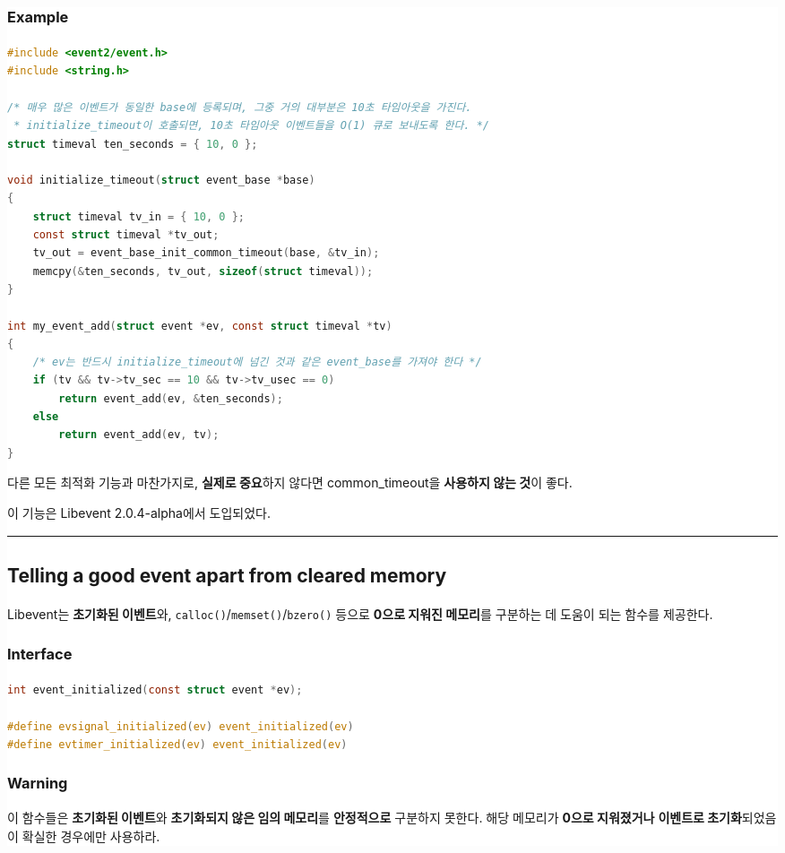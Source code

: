 ### Example

```c
#include <event2/event.h>
#include <string.h>

/* 매우 많은 이벤트가 동일한 base에 등록되며, 그중 거의 대부분은 10초 타임아웃을 가진다.
 * initialize_timeout이 호출되면, 10초 타임아웃 이벤트들을 O(1) 큐로 보내도록 한다. */
struct timeval ten_seconds = { 10, 0 };

void initialize_timeout(struct event_base *base)
{
    struct timeval tv_in = { 10, 0 };
    const struct timeval *tv_out;
    tv_out = event_base_init_common_timeout(base, &tv_in);
    memcpy(&ten_seconds, tv_out, sizeof(struct timeval));
}

int my_event_add(struct event *ev, const struct timeval *tv)
{
    /* ev는 반드시 initialize_timeout에 넘긴 것과 같은 event_base를 가져야 한다 */
    if (tv && tv->tv_sec == 10 && tv->tv_usec == 0)
        return event_add(ev, &ten_seconds);
    else
        return event_add(ev, tv);
}
```

다른 모든 최적화 기능과 마찬가지로, **실제로 중요**하지 않다면 common_timeout을 **사용하지 않는 것**이 좋다.

이 기능은 Libevent 2.0.4-alpha에서 도입되었다.

------

## Telling a good event apart from cleared memory

Libevent는 **초기화된 이벤트**와, `calloc()`/`memset()`/`bzero()` 등으로 **0으로 지워진 메모리**를 구분하는 데 도움이 되는 함수를 제공한다.

### Interface

```c
int event_initialized(const struct event *ev);

#define evsignal_initialized(ev) event_initialized(ev)
#define evtimer_initialized(ev) event_initialized(ev)
```

### Warning

이 함수들은 **초기화된 이벤트**와 **초기화되지 않은 임의 메모리**를 **안정적으로** 구분하지 못한다. 해당 메모리가 **0으로 지워졌거나** **이벤트로 초기화**되었음이 확실한 경우에만 사용하라.

